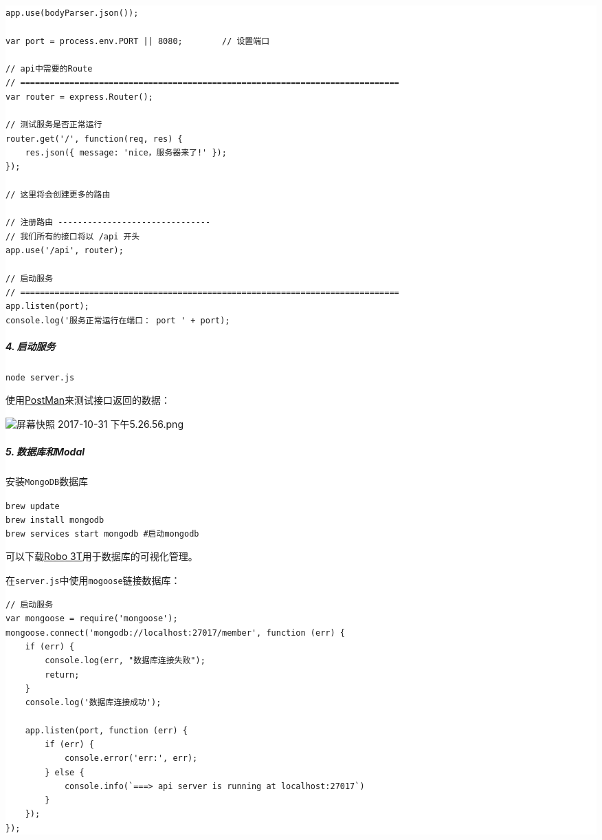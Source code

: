 ```
app.use(bodyParser.json());

var port = process.env.PORT || 8080;        // 设置端口

// api中需要的Route
// =============================================================================
var router = express.Router();             

// 测试服务是否正常运行
router.get('/', function(req, res) {
    res.json({ message: 'nice，服务器来了!' });   
});

// 这里将会创建更多的路由

// 注册路由 -------------------------------
// 我们所有的接口将以 /api 开头
app.use('/api', router);

// 启动服务
// =============================================================================
app.listen(port);
console.log('服务正常运行在端口： port ' + port);
```

##### 4. 启动服务

```
node server.js
```

使用[PostMan](http://www.jianshu.com/p/4dfaf01aa41f)来测试接口返回的数据：

![屏幕快照 2017-10-31 下午5.26.56.png](http://upload-images.jianshu.io/upload_images/1224641-741c415fbb936217.png?imageMogr2/auto-orient/strip%7CimageView2/2/w/1240)

##### 5. 数据库和Modal

安装`MongoDB`数据库

```
brew update
brew install mongodb
brew services start mongodb #启动mongodb
```

可以下载[Robo 3T](https://robomongo.org/)用于数据库的可视化管理。

在`server.js`中使用`mogoose`链接数据库：

```
// 启动服务
var mongoose = require('mongoose');
mongoose.connect('mongodb://localhost:27017/member', function (err) {
    if (err) {
        console.log(err, "数据库连接失败");
        return;
    }
    console.log('数据库连接成功');

    app.listen(port, function (err) {
        if (err) {
            console.error('err:', err);
        } else {
            console.info(`===> api server is running at localhost:27017`)
        }
    });
});
```